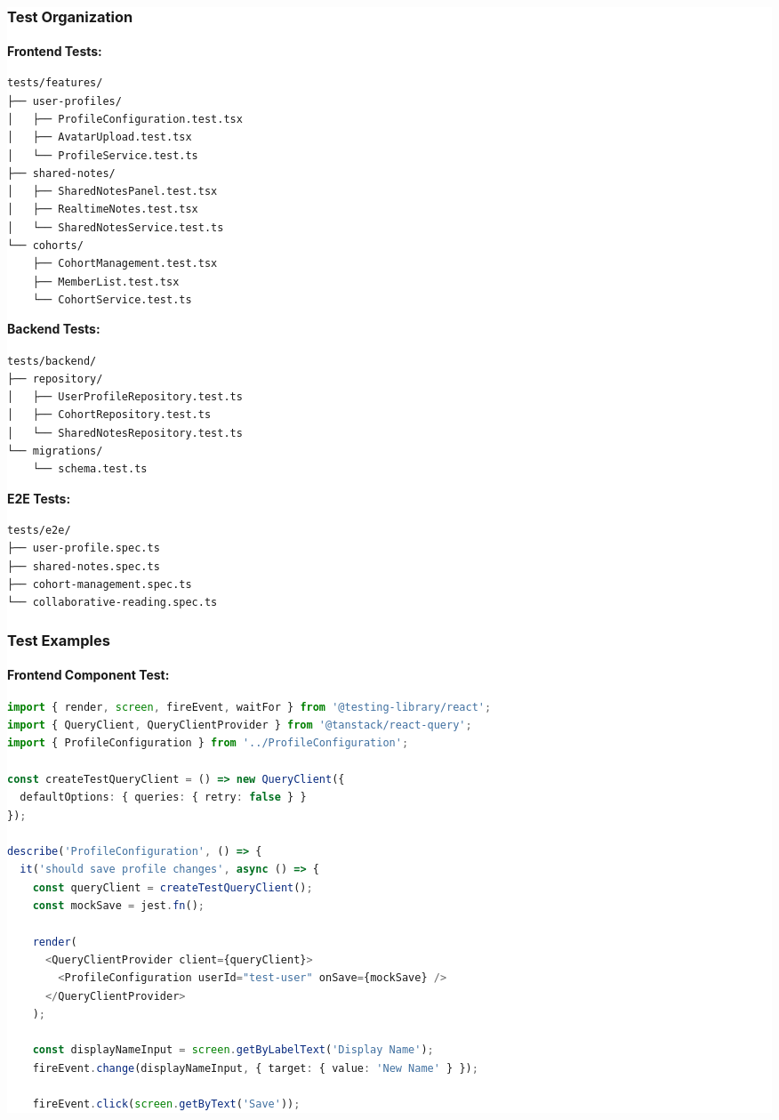 ### Test Organization

**Frontend Tests:**
```
tests/features/
├── user-profiles/
│   ├── ProfileConfiguration.test.tsx
│   ├── AvatarUpload.test.tsx
│   └── ProfileService.test.ts
├── shared-notes/
│   ├── SharedNotesPanel.test.tsx
│   ├── RealtimeNotes.test.tsx
│   └── SharedNotesService.test.ts
└── cohorts/
    ├── CohortManagement.test.tsx
    ├── MemberList.test.tsx
    └── CohortService.test.ts
```

**Backend Tests:**
```
tests/backend/
├── repository/
│   ├── UserProfileRepository.test.ts
│   ├── CohortRepository.test.ts
│   └── SharedNotesRepository.test.ts
└── migrations/
    └── schema.test.ts
```

**E2E Tests:**
```
tests/e2e/
├── user-profile.spec.ts
├── shared-notes.spec.ts
├── cohort-management.spec.ts
└── collaborative-reading.spec.ts
```

### Test Examples

**Frontend Component Test:**
```typescript
import { render, screen, fireEvent, waitFor } from '@testing-library/react';
import { QueryClient, QueryClientProvider } from '@tanstack/react-query';
import { ProfileConfiguration } from '../ProfileConfiguration';

const createTestQueryClient = () => new QueryClient({
  defaultOptions: { queries: { retry: false } }
});

describe('ProfileConfiguration', () => {
  it('should save profile changes', async () => {
    const queryClient = createTestQueryClient();
    const mockSave = jest.fn();

    render(
      <QueryClientProvider client={queryClient}>
        <ProfileConfiguration userId="test-user" onSave={mockSave} />
      </QueryClientProvider>
    );

    const displayNameInput = screen.getByLabelText('Display Name');
    fireEvent.change(displayNameInput, { target: { value: 'New Name' } });

    fireEvent.click(screen.getByText('Save'));
```